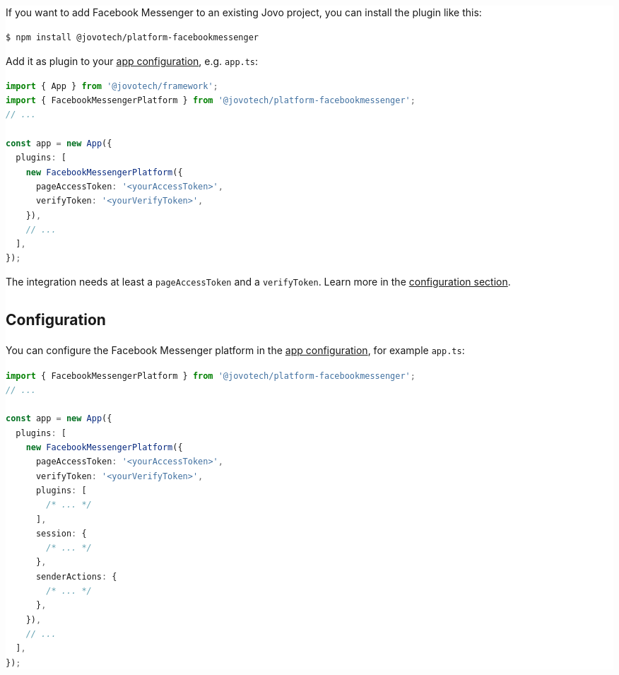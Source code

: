 If you want to add Facebook Messenger to an existing Jovo project, you can install the plugin like this:

```sh
$ npm install @jovotech/platform-facebookmessenger
```

Add it as plugin to your [app configuration](https://www.jovo.tech/docs/app-config), e.g. `app.ts`:

```typescript
import { App } from '@jovotech/framework';
import { FacebookMessengerPlatform } from '@jovotech/platform-facebookmessenger';
// ...

const app = new App({
  plugins: [
    new FacebookMessengerPlatform({
      pageAccessToken: '<yourAccessToken>',
      verifyToken: '<yourVerifyToken>',
    }),
    // ...
  ],
});
```

The integration needs at least a `pageAccessToken` and a `verifyToken`. Learn more in the [configuration section](#configuration).

## Configuration

You can configure the Facebook Messenger platform in the [app configuration](https://www.jovo.tech/docs/app-config), for example `app.ts`:

```typescript
import { FacebookMessengerPlatform } from '@jovotech/platform-facebookmessenger';
// ...

const app = new App({
  plugins: [
    new FacebookMessengerPlatform({
      pageAccessToken: '<yourAccessToken>',
      verifyToken: '<yourVerifyToken>',
      plugins: [
        /* ... */
      ],
      session: {
        /* ... */
      },
      senderActions: {
        /* ... */
      },
    }),
    // ...
  ],
});
```
